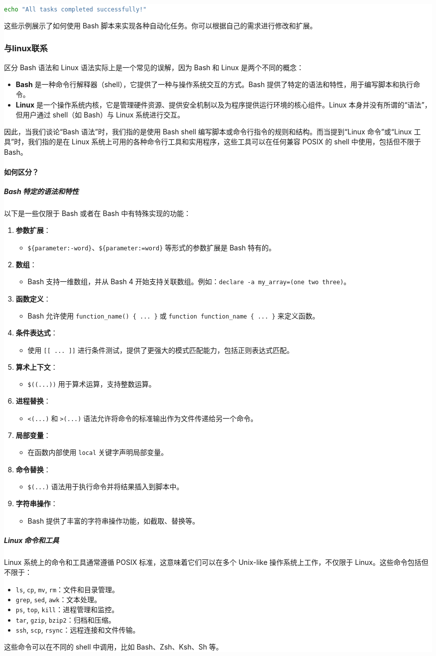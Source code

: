 ```bash
echo "All tasks completed successfully!"
```

这些示例展示了如何使用 Bash 脚本来实现各种自动化任务。你可以根据自己的需求进行修改和扩展。

### 与linux联系
区分 Bash 语法和 Linux 语法实际上是一个常见的误解，因为 Bash 和 Linux 是两个不同的概念：

- **Bash** 是一种命令行解释器（shell），它提供了一种与操作系统交互的方式。Bash 提供了特定的语法和特性，用于编写脚本和执行命令。
- **Linux** 是一个操作系统内核，它是管理硬件资源、提供安全机制以及为程序提供运行环境的核心组件。Linux 本身并没有所谓的“语法”，但用户通过 shell（如 Bash）与 Linux 系统进行交互。

因此，当我们谈论“Bash 语法”时，我们指的是使用 Bash shell 编写脚本或命令行指令的规则和结构。而当提到“Linux 命令”或“Linux 工具”时，我们指的是在 Linux 系统上可用的各种命令行工具和实用程序，这些工具可以在任何兼容 POSIX 的 shell 中使用，包括但不限于 Bash。

#### 如何区分？

##### Bash 特定的语法和特性

以下是一些仅限于 Bash 或者在 Bash 中有特殊实现的功能：

1. **参数扩展**：
   - `${parameter:-word}`、`${parameter:=word}` 等形式的参数扩展是 Bash 特有的。
   
2. **数组**：
   - Bash 支持一维数组，并从 Bash 4 开始支持关联数组。例如：`declare -a my_array=(one two three)`。

3. **函数定义**：
   - Bash 允许使用 `function_name() { ... }` 或 `function function_name { ... }` 来定义函数。

4. **条件表达式**：
   - 使用 `[[ ... ]]` 进行条件测试，提供了更强大的模式匹配能力，包括正则表达式匹配。

5. **算术上下文**：
   - `$((...))` 用于算术运算，支持整数运算。

6. **进程替换**：
   - `<(...)` 和 `>(...)` 语法允许将命令的标准输出作为文件传递给另一个命令。

7. **局部变量**：
   - 在函数内部使用 `local` 关键字声明局部变量。

8. **命令替换**：
   - `$(...)` 语法用于执行命令并将结果插入到脚本中。

9. **字符串操作**：
   - Bash 提供了丰富的字符串操作功能，如截取、替换等。

##### Linux 命令和工具

Linux 系统上的命令和工具通常遵循 POSIX 标准，这意味着它们可以在多个 Unix-like 操作系统上工作，不仅限于 Linux。这些命令包括但不限于：

- `ls`, `cp`, `mv`, `rm`：文件和目录管理。
- `grep`, `sed`, `awk`：文本处理。
- `ps`, `top`, `kill`：进程管理和监控。
- `tar`, `gzip`, `bzip2`：归档和压缩。
- `ssh`, `scp`, `rsync`：远程连接和文件传输。

这些命令可以在不同的 shell 中调用，比如 Bash、Zsh、Ksh、Sh 等。
